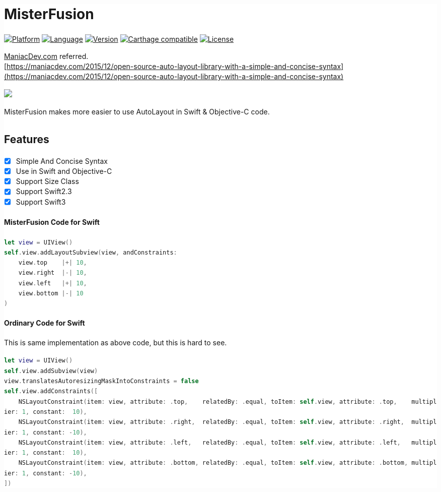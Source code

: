 # MisterFusion

[![Platform](http://img.shields.io/badge/platform-ios-blue.svg?style=flat
)](https://developer.apple.com/iphone/index.action)
[![Language](http://img.shields.io/badge/language-swift-brightgreen.svg?style=flat
)](https://developer.apple.com/swift)
[![Version](https://img.shields.io/cocoapods/v/MisterFusion.svg?style=flat)](http://cocoapods.org/pods/MisterFusion)
[![Carthage compatible](https://img.shields.io/badge/Carthage-compatible-4BC51D.svg?style=flat)](https://github.com/Carthage/Carthage)
[![License](https://img.shields.io/cocoapods/l/MisterFusion.svg?style=flat)](http://cocoapods.org/pods/MisterFusion)

[ManiacDev.com](https://maniacdev.com/) referred.  
[https://maniacdev.com/2015/12/open-source-auto-layout-library-with-a-simple-and-concise-syntax](https://maniacdev.com/2015/12/open-source-auto-layout-library-with-a-simple-and-concise-syntax)

![](./Images/logo.png)

MisterFusion makes more easier to use AutoLayout in Swift & Objective-C code.

## Features
- [x] Simple And Concise Syntax
- [x] Use in Swift and Objective-C
- [x] Support Size Class
- [x] Support Swift2.3
- [x] Support Swift3

#### MisterFusion Code for Swift

```swift
let view = UIView()
self.view.addLayoutSubview(view, andConstraints:
    view.top    |+| 10,
    view.right  |-| 10,
    view.left   |+| 10,
    view.bottom |-| 10
)
```

#### Ordinary Code for Swift

This is same implementation as above code, but this is hard to see.

```swift
let view = UIView()
self.view.addSubview(view)
view.translatesAutoresizingMaskIntoConstraints = false
self.view.addConstraints([
    NSLayoutConstraint(item: view, attribute: .top,    relatedBy: .equal, toItem: self.view, attribute: .top,    multiplier: 1, constant:  10),
    NSLayoutConstraint(item: view, attribute: .right,  relatedBy: .equal, toItem: self.view, attribute: .right,  multiplier: 1, constant: -10),
    NSLayoutConstraint(item: view, attribute: .left,   relatedBy: .equal, toItem: self.view, attribute: .left,   multiplier: 1, constant:  10),
    NSLayoutConstraint(item: view, attribute: .bottom, relatedBy: .equal, toItem: self.view, attribute: .bottom, multiplier: 1, constant: -10),
])
```
